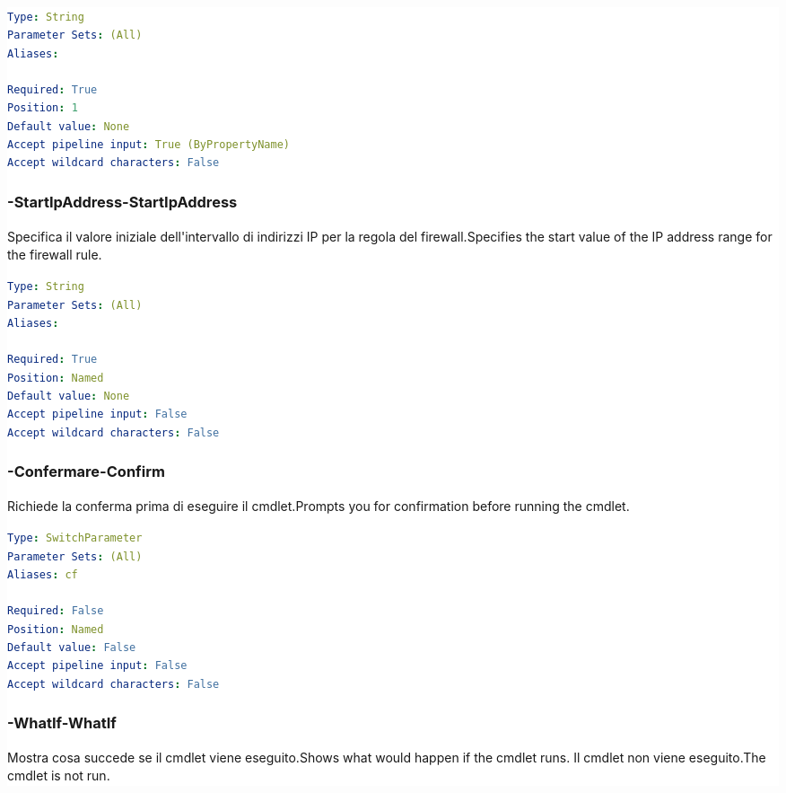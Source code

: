 ```yaml
Type: String
Parameter Sets: (All)
Aliases:

Required: True
Position: 1
Default value: None
Accept pipeline input: True (ByPropertyName)
Accept wildcard characters: False
```

### <span data-ttu-id="89ad9-122">-StartIpAddress</span><span class="sxs-lookup"><span data-stu-id="89ad9-122">-StartIpAddress</span></span>
<span data-ttu-id="89ad9-123">Specifica il valore iniziale dell'intervallo di indirizzi IP per la regola del firewall.</span><span class="sxs-lookup"><span data-stu-id="89ad9-123">Specifies the start value of the IP address range for the firewall rule.</span></span>

```yaml
Type: String
Parameter Sets: (All)
Aliases:

Required: True
Position: Named
Default value: None
Accept pipeline input: False
Accept wildcard characters: False
```

### <span data-ttu-id="89ad9-124">-Confermare</span><span class="sxs-lookup"><span data-stu-id="89ad9-124">-Confirm</span></span>
<span data-ttu-id="89ad9-125">Richiede la conferma prima di eseguire il cmdlet.</span><span class="sxs-lookup"><span data-stu-id="89ad9-125">Prompts you for confirmation before running the cmdlet.</span></span>

```yaml
Type: SwitchParameter
Parameter Sets: (All)
Aliases: cf

Required: False
Position: Named
Default value: False
Accept pipeline input: False
Accept wildcard characters: False
```

### <span data-ttu-id="89ad9-126">-WhatIf</span><span class="sxs-lookup"><span data-stu-id="89ad9-126">-WhatIf</span></span>
<span data-ttu-id="89ad9-127">Mostra cosa succede se il cmdlet viene eseguito.</span><span class="sxs-lookup"><span data-stu-id="89ad9-127">Shows what would happen if the cmdlet runs.</span></span>
<span data-ttu-id="89ad9-128">Il cmdlet non viene eseguito.</span><span class="sxs-lookup"><span data-stu-id="89ad9-128">The cmdlet is not run.</span></span>
